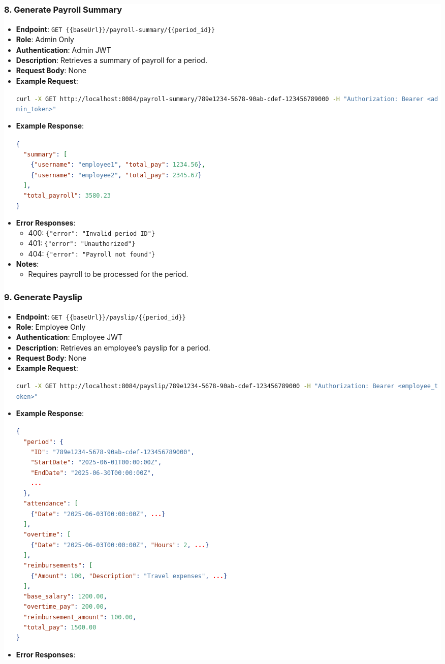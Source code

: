 ### 8. Generate Payroll Summary
- **Endpoint**: `GET {{baseUrl}}/payroll-summary/{{period_id}}`
- **Role**: Admin Only
- **Authentication**: Admin JWT
- **Description**: Retrieves a summary of payroll for a period.
- **Request Body**: None
- **Example Request**:
  ```bash
  curl -X GET http://localhost:8084/payroll-summary/789e1234-5678-90ab-cdef-123456789000 -H "Authorization: Bearer <admin_token>"
  ```
- **Example Response**:
  ```json
  {
    "summary": [
      {"username": "employee1", "total_pay": 1234.56},
      {"username": "employee2", "total_pay": 2345.67}
    ],
    "total_payroll": 3580.23
  }
  ```
- **Error Responses**:
  - 400: `{"error": "Invalid period ID"}`
  - 401: `{"error": "Unauthorized"}`
  - 404: `{"error": "Payroll not found"}`
- **Notes**:
  - Requires payroll to be processed for the period.

### 9. Generate Payslip
- **Endpoint**: `GET {{baseUrl}}/payslip/{{period_id}}`
- **Role**: Employee Only
- **Authentication**: Employee JWT
- **Description**: Retrieves an employee’s payslip for a period.
- **Request Body**: None
- **Example Request**:
  ```bash
  curl -X GET http://localhost:8084/payslip/789e1234-5678-90ab-cdef-123456789000 -H "Authorization: Bearer <employee_token>"
  ```
- **Example Response**:
  ```json
  {
    "period": {
      "ID": "789e1234-5678-90ab-cdef-123456789000",
      "StartDate": "2025-06-01T00:00:00Z",
      "EndDate": "2025-06-30T00:00:00Z",
      ...
    },
    "attendance": [
      {"Date": "2025-06-03T00:00:00Z", ...}
    ],
    "overtime": [
      {"Date": "2025-06-03T00:00:00Z", "Hours": 2, ...}
    ],
    "reimbursements": [
      {"Amount": 100, "Description": "Travel expenses", ...}
    ],
    "base_salary": 1200.00,
    "overtime_pay": 200.00,
    "reimbursement_amount": 100.00,
    "total_pay": 1500.00
  }
  ```
- **Error Responses**: